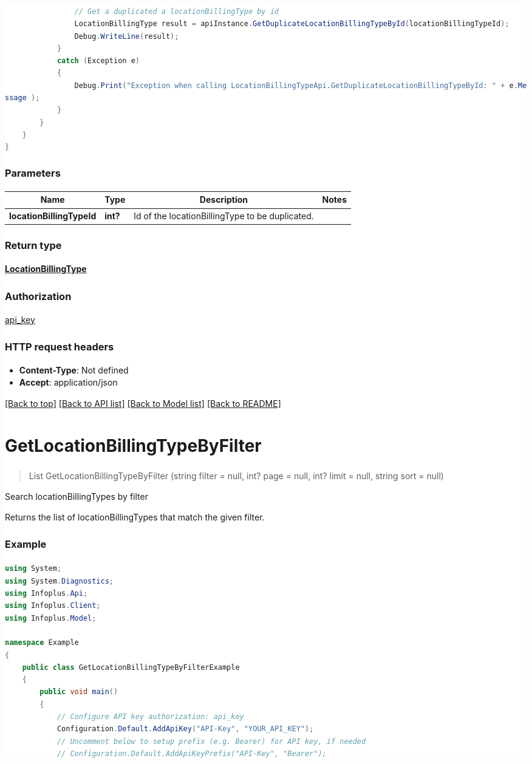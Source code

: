 ```csharp
                // Get a duplicated a locationBillingType by id
                LocationBillingType result = apiInstance.GetDuplicateLocationBillingTypeById(locationBillingTypeId);
                Debug.WriteLine(result);
            }
            catch (Exception e)
            {
                Debug.Print("Exception when calling LocationBillingTypeApi.GetDuplicateLocationBillingTypeById: " + e.Message );
            }
        }
    }
}
```

### Parameters

Name | Type | Description  | Notes
------------- | ------------- | ------------- | -------------
 **locationBillingTypeId** | **int?**| Id of the locationBillingType to be duplicated. | 

### Return type

[**LocationBillingType**](LocationBillingType.md)

### Authorization

[api_key](../README.md#api_key)

### HTTP request headers

 - **Content-Type**: Not defined
 - **Accept**: application/json

[[Back to top]](#) [[Back to API list]](../README.md#documentation-for-api-endpoints) [[Back to Model list]](../README.md#documentation-for-models) [[Back to README]](../README.md)

<a name="getlocationbillingtypebyfilter"></a>
# **GetLocationBillingTypeByFilter**
> List<LocationBillingType> GetLocationBillingTypeByFilter (string filter = null, int? page = null, int? limit = null, string sort = null)

Search locationBillingTypes by filter

Returns the list of locationBillingTypes that match the given filter.

### Example
```csharp
using System;
using System.Diagnostics;
using Infoplus.Api;
using Infoplus.Client;
using Infoplus.Model;

namespace Example
{
    public class GetLocationBillingTypeByFilterExample
    {
        public void main()
        {
            // Configure API key authorization: api_key
            Configuration.Default.AddApiKey("API-Key", "YOUR_API_KEY");
            // Uncomment below to setup prefix (e.g. Bearer) for API key, if needed
            // Configuration.Default.AddApiKeyPrefix("API-Key", "Bearer");
```